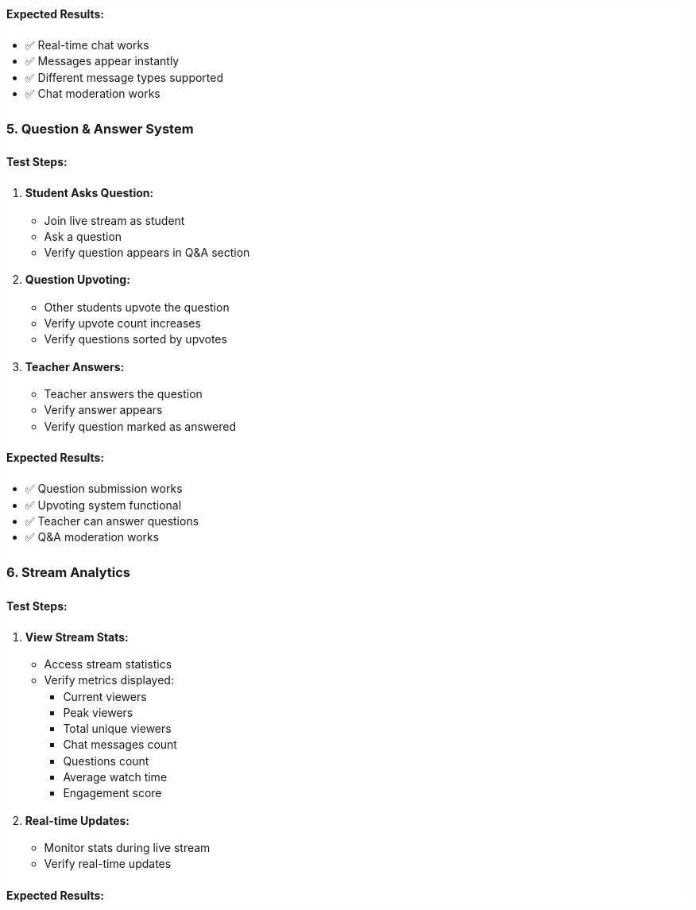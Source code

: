 #### **Expected Results:**

- ✅ Real-time chat works
- ✅ Messages appear instantly
- ✅ Different message types supported
- ✅ Chat moderation works

### **5. Question & Answer System**

#### **Test Steps:**

1. **Student Asks Question:**
   - Join live stream as student
   - Ask a question
   - Verify question appears in Q&A section

2. **Question Upvoting:**
   - Other students upvote the question
   - Verify upvote count increases
   - Verify questions sorted by upvotes

3. **Teacher Answers:**
   - Teacher answers the question
   - Verify answer appears
   - Verify question marked as answered

#### **Expected Results:**

- ✅ Question submission works
- ✅ Upvoting system functional
- ✅ Teacher can answer questions
- ✅ Q&A moderation works

### **6. Stream Analytics**

#### **Test Steps:**

1. **View Stream Stats:**
   - Access stream statistics
   - Verify metrics displayed:
     - Current viewers
     - Peak viewers
     - Total unique viewers
     - Chat messages count
     - Questions count
     - Average watch time
     - Engagement score

2. **Real-time Updates:**
   - Monitor stats during live stream
   - Verify real-time updates

#### **Expected Results:**
